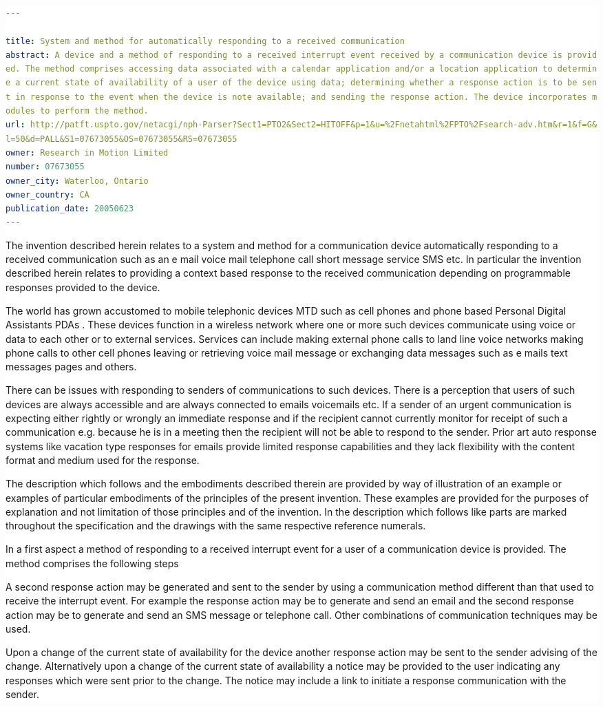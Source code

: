 ```yaml
---

title: System and method for automatically responding to a received communication
abstract: A device and a method of responding to a received interrupt event received by a communication device is provided. The method comprises accessing data associated with a calendar application and/or a location application to determine a current state of availability of a user of the device using data; determining whether a response action is to be sent in response to the event when the device is note available; and sending the response action. The device incorporates modules to perform the method.
url: http://patft.uspto.gov/netacgi/nph-Parser?Sect1=PTO2&Sect2=HITOFF&p=1&u=%2Fnetahtml%2FPTO%2Fsearch-adv.htm&r=1&f=G&l=50&d=PALL&S1=07673055&OS=07673055&RS=07673055
owner: Research in Motion Limited
number: 07673055
owner_city: Waterloo, Ontario
owner_country: CA
publication_date: 20050623
---
```

The invention described herein relates to a system and method for a communication device automatically responding to a received communication such as an e mail voice mail telephone call short message service SMS etc. In particular the invention described herein relates to providing a context based response to the received communication depending on programmable responses provided to the device.

The world has grown accustomed to mobile telephonic devices MTD such as cell phones and phone based Personal Digital Assistants PDAs . These devices function in a wireless network where one or more such devices communicate using voice or data to each other or to external services. Services can include making external phone calls to land line voice networks making phone calls to other cell phones leaving or retrieving voice mail message or exchanging data messages such as e mails text messages pages and others.

There can be issues with responding to senders of communications to such devices. There is a perception that users of such devices are always accessible and are always connected to emails voicemails etc. If a sender of an urgent communication is expecting either rightly or wrongly an immediate response and if the recipient cannot currently monitor for receipt of such a communication e.g. because he is in a meeting then the recipient will not be able to respond to the sender. Prior art auto response systems like vacation type responses for emails provide limited response capabilities and they lack flexibility with the content format and medium used for the response.

The description which follows and the embodiments described therein are provided by way of illustration of an example or examples of particular embodiments of the principles of the present invention. These examples are provided for the purposes of explanation and not limitation of those principles and of the invention. In the description which follows like parts are marked throughout the specification and the drawings with the same respective reference numerals.

In a first aspect a method of responding to a received interrupt event for a user of a communication device is provided. The method comprises the following steps 

A second response action may be generated and sent to the sender by using a communication method different than that used to receive the interrupt event. For example the response action may be to generate and send an email and the second response action may be to generate and send an SMS message or telephone call. Other combinations of communication techniques may be used.

Upon a change of the current state of availability for the device another response action may be sent to the sender advising of the change. Alternatively upon a change of the current state of availability a notice may be provided to the user indicating any responses which were sent prior to the change. The notice may include a link to initiate a response communication with the sender.
